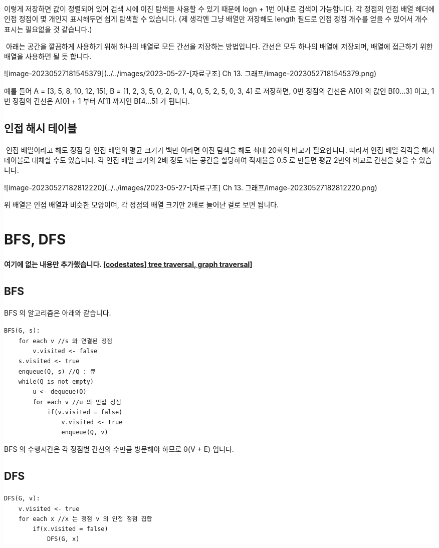 이렇게 저장하면 값이 정렬되어 있어 검색 시에 이진 탐색을 사용할 수 있기 때문에 logn + 1번 이내로 검색이 가능합니다. 각 정점의 인접 배열 헤더에 인접 정점이 몇 개인지 표시해두면 쉽게 탐색할 수 있습니다. (제 생각엔 그냥 배열만 저장해도 length 필드로 인접 정점 개수를 얻을 수 있어서 개수 표시는 필요없을 것 같습니다.)

​	아래는 공간을 깔끔하게 사용하기 위해 하나의 배열로 모든 간선을 저장하는 방법입니다. 간선은 모두 하나의 배열에 저장되며, 배열에 접근하기 위한 배열을 사용하면 될 듯 합니다.

![image-20230527181545379](../../images/2023-05-27-[자료구조] Ch 13. 그래프/image-20230527181545379.png)

예를 들어 A = [3, 5, 8, 10, 12, 15], B = [1, 2, 3, 5, 0, 2, 0, 1, 4, 0, 5, 2, 5, 0, 3, 4] 로 저장하면, 0번 정점의 간선은 A[0] 의 값인 B[0...3] 이고, 1번 정점의 간선은 A[0] + 1 부터 A[1] 까지인 B[4...5] 가 됩니다.

## 인접 해시 테이블

​	인접 배열이라고 해도 정점 당 인접 배열의 평균 크기가 백만 이라면 이진 탐색을 해도 최대 20회의 비교가 필요합니다. 따라서 인접 배열 각각을 해시 테이블로 대체할 수도 있습니다. 각 인접 배열 크기의 2배 정도 되는 공간을 할당하여 적재율을 0.5 로 만들면 평균 2번의 비교로 간선을 찾을 수 있습니다.

![image-20230527182812220](../../images/2023-05-27-[자료구조] Ch 13. 그래프/image-20230527182812220.png)

위 배열은 인접 배열과 비슷한 모양이며, 각 정점의 배열 크기만 2배로 늘어난 걸로 보면 됩니다. 

# BFS, DFS

<div class="notice--primary">
    <b>여기에 없는 내용만 추가했습니다. <a href="https://hobeen-kim.github.io/til-codestates/codestates-tree-traversal,-graph-traversal/">[codestates] tree traversal, graph traversal]</a></b>
</div>

## BFS

BFS 의 알고리즘은 아래와 같습니다.

```
BFS(G, s):
	for each v //s 와 연결된 정점
		v.visited <- false
    s.visited <- true
    enqueue(Q, s) //Q : 큐
    while(Q is not empty)
    	u <- dequeue(Q)
    	for each v //u 의 인접 정점
    		if(v.visited = false)
    			v.visited <- true
				enqueue(Q, v)
```

BFS 의 수행시간은 각 정점별 간선의 수만큼 방문해야 하므로 θ(V + E) 입니다.

## DFS

```
DFS(G, v):
	v.visited <- true
	for each x //x 는 정점 v 의 인접 정점 집합
		if(x.visited = false)
			DFS(G, x)
```
